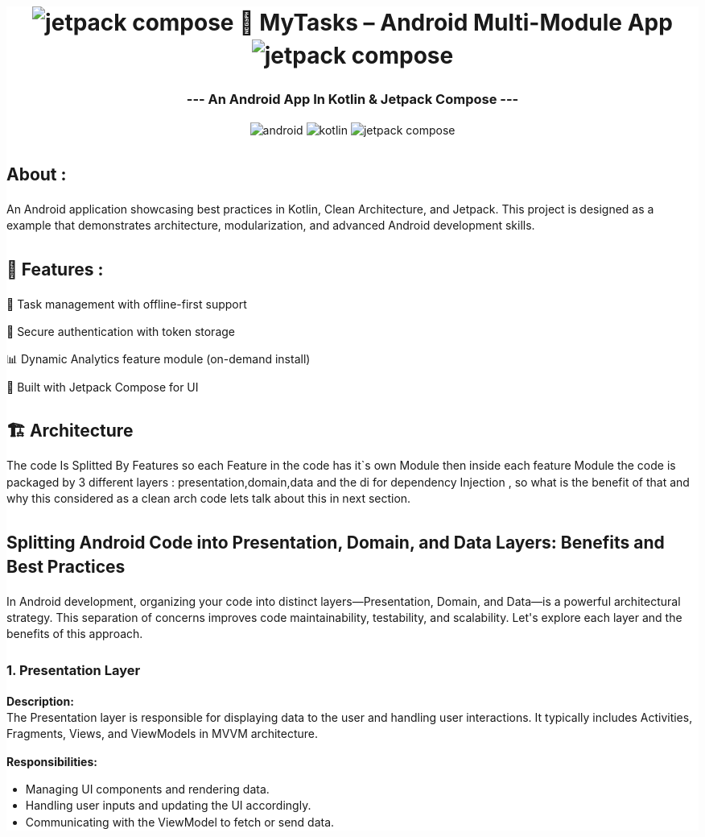 <h1 align="center"> <img src="https://github.com/devicons/devicon/blob/master/icons/jetpackcompose/jetpackcompose-original.svg" alt="jetpack compose" width="40" height="40"/> 
  📱 MyTasks – Android Multi-Module App
  <img src="https://github.com/devicons/devicon/blob/master/icons/jetpackcompose/jetpackcompose-original.svg" alt="jetpack compose" width="40" height="40"/>
</h1> 
<h3 align="center" > --- An Android App In Kotlin & Jetpack Compose ---</h3>

<p align="center"> 
<img src="https://raw.githubusercontent.com/devicons/devicon/master/icons/android/android-original-wordmark.svg" alt="android" width="40" height="40"/>   
<img src="https://www.vectorlogo.zone/logos/kotlinlang/kotlinlang-icon.svg" alt="kotlin" width="40" height="40"/>  
<img src="https://github.com/devicons/devicon/blob/master/icons/jetpackcompose/jetpackcompose-original.svg" alt="jetpack compose" width="40" height="40"/> 
</p>


<h2 align="left">About :</h2>

An Android application showcasing best practices in Kotlin, Clean Architecture, and Jetpack.
This project is designed as a example that demonstrates architecture, modularization, and advanced Android development skills.

<h2 align="left">🚀 Features :</h2>


📝 Task management with offline-first support

🔐 Secure authentication with token storage

📊 Dynamic Analytics feature module (on-demand install)

🎨 Built with Jetpack Compose for UI

<h2 align="left">🏗️ Architecture</h2>

The code Is Splitted By Features so each Feature in the code has it`s own Module 
then inside each feature Module the code is packaged by 3 different layers : presentation,domain,data and the di for dependency Injection , so what is the benefit of that
and why this considered as a clean arch code lets talk about this in next section.


<h2>Splitting Android Code into Presentation, Domain, and Data Layers: Benefits and Best Practices</h2>

<p>In Android development, organizing your code into distinct layers—Presentation, Domain, and Data—is a powerful architectural strategy. This separation of concerns improves code maintainability, testability, and scalability. Let's explore each layer and the benefits of this approach.</p>

<h3>1. Presentation Layer</h3>
<p><strong>Description:</strong><br>
The Presentation layer is responsible for displaying data to the user and handling user interactions. It typically includes Activities, Fragments, Views, and ViewModels in MVVM architecture.</p>

<p><strong>Responsibilities:</strong></p>
<ul>
  <li>Managing UI components and rendering data.</li>
  <li>Handling user inputs and updating the UI accordingly.</li>
  <li>Communicating with the ViewModel to fetch or send data.</li>
</ul>
